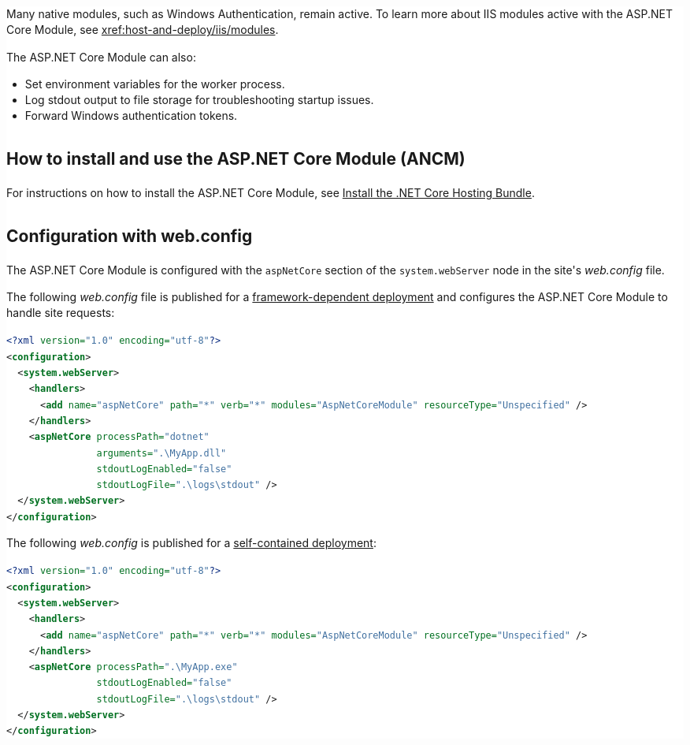 Many native modules, such as Windows Authentication, remain active. To learn more about IIS modules active with the ASP.NET Core Module, see <xref:host-and-deploy/iis/modules>.

The ASP.NET Core Module can also:

* Set environment variables for the worker process.
* Log stdout output to file storage for troubleshooting startup issues.
* Forward Windows authentication tokens.

## How to install and use the ASP.NET Core Module (ANCM)

For instructions on how to install the ASP.NET Core Module, see [Install the .NET Core Hosting Bundle](xref:host-and-deploy/iis/index#install-the-net-core-hosting-bundle).

## Configuration with web.config

The ASP.NET Core Module is configured with the `aspNetCore` section of the `system.webServer` node in the site's *web.config* file.

The following *web.config* file is published for a [framework-dependent deployment](/dotnet/articles/core/deploying/#framework-dependent-deployments-fdd) and configures the ASP.NET Core Module to handle site requests:

```xml
<?xml version="1.0" encoding="utf-8"?>
<configuration>
  <system.webServer>
    <handlers>
      <add name="aspNetCore" path="*" verb="*" modules="AspNetCoreModule" resourceType="Unspecified" />
    </handlers>
    <aspNetCore processPath="dotnet"
                arguments=".\MyApp.dll"
                stdoutLogEnabled="false"
                stdoutLogFile=".\logs\stdout" />
  </system.webServer>
</configuration>
```

The following *web.config* is published for a [self-contained deployment](/dotnet/articles/core/deploying/#self-contained-deployments-scd):

```xml
<?xml version="1.0" encoding="utf-8"?>
<configuration>
  <system.webServer>
    <handlers>
      <add name="aspNetCore" path="*" verb="*" modules="AspNetCoreModule" resourceType="Unspecified" />
    </handlers>
    <aspNetCore processPath=".\MyApp.exe"
                stdoutLogEnabled="false"
                stdoutLogFile=".\logs\stdout" />
  </system.webServer>
</configuration>
```
